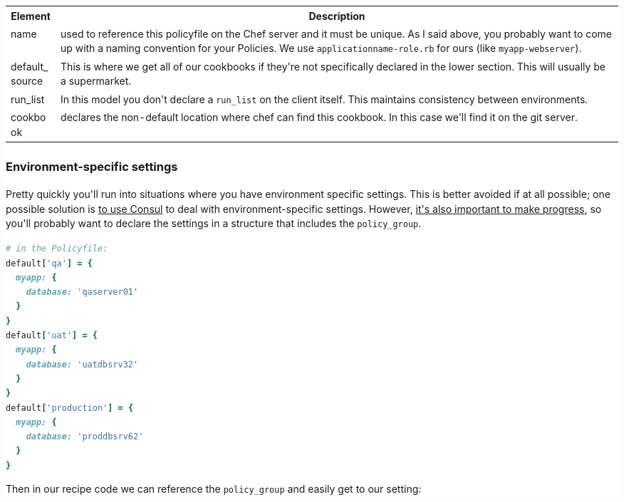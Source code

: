 <table>
  <tr>
    <th>Element</th>
    <th>Description</th>
  </tr>
  <tr>
    <td>name</td>
    <td>used to reference this policyfile on the Chef server and it must be unique. As I said above, you probably want to come up with a naming convention for your Policies. We use <code>applicationname-role.rb</code> for ours (like <code>myapp-webserver</code>).</td>
  </tr>
  <tr>
    <td>default_source</td>
    <td>This is where we get all of our cookbooks if they're not specifically declared in the lower section. This will usually be a supermarket.</td>
  </tr>
  <tr>
    <td>run_list</td>
    <td>In this model you don't declare a <code>run_list</code> on the client itself. This maintains consistency between environments.</td>
  </tr>
  <tr>
    <td>cookbook</td>
    <td>declares the non-default location where chef can find this cookbook. In this case we'll find it on the git server.</td>
  </tr>
</table>


### Environment-specific settings

Pretty quickly you'll run into situations where you have environment specific settings. This is better avoided if at all possible; one possible solution is [to use Consul](https://youtu.be/TEvElu6Wnbc) to deal with environment-specific settings. However, [it's also important to make progress](/all-or-nothing-changes/), so you'll probably want to declare the settings in a structure that includes the `policy_group`.

```ruby
# in the Policyfile:
default['qa'] = {
  myapp: {
    database: 'qaserver01'
  }
}
default['uat'] = {
  myapp: {
    database: 'uatdbsrv32'
  }
}
default['production'] = {
  myapp: {
    database: 'proddbsrv62'
  }
}
```
Then in our recipe code we can reference the `policy_group` and easily get to our setting:
